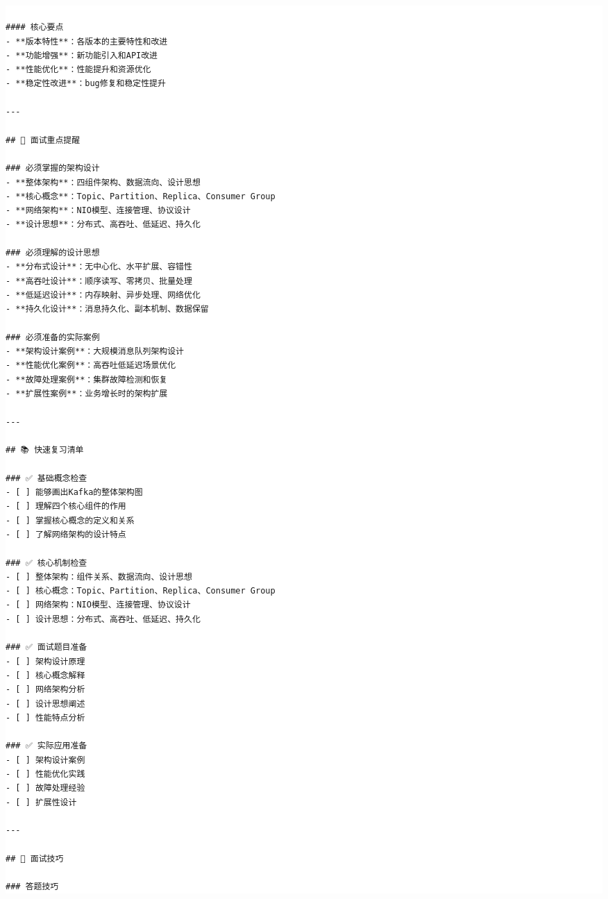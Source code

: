 ```

#### 核心要点
- **版本特性**：各版本的主要特性和改进
- **功能增强**：新功能引入和API改进
- **性能优化**：性能提升和资源优化
- **稳定性改进**：bug修复和稳定性提升

---

## 🎯 面试重点提醒

### 必须掌握的架构设计
- **整体架构**：四组件架构、数据流向、设计思想
- **核心概念**：Topic、Partition、Replica、Consumer Group
- **网络架构**：NIO模型、连接管理、协议设计
- **设计思想**：分布式、高吞吐、低延迟、持久化

### 必须理解的设计思想
- **分布式设计**：无中心化、水平扩展、容错性
- **高吞吐设计**：顺序读写、零拷贝、批量处理
- **低延迟设计**：内存映射、异步处理、网络优化
- **持久化设计**：消息持久化、副本机制、数据保留

### 必须准备的实际案例
- **架构设计案例**：大规模消息队列架构设计
- **性能优化案例**：高吞吐低延迟场景优化
- **故障处理案例**：集群故障检测和恢复
- **扩展性案例**：业务增长时的架构扩展

---

## 📚 快速复习清单

### ✅ 基础概念检查
- [ ] 能够画出Kafka的整体架构图
- [ ] 理解四个核心组件的作用
- [ ] 掌握核心概念的定义和关系
- [ ] 了解网络架构的设计特点

### ✅ 核心机制检查
- [ ] 整体架构：组件关系、数据流向、设计思想
- [ ] 核心概念：Topic、Partition、Replica、Consumer Group
- [ ] 网络架构：NIO模型、连接管理、协议设计
- [ ] 设计思想：分布式、高吞吐、低延迟、持久化

### ✅ 面试题目准备
- [ ] 架构设计原理
- [ ] 核心概念解释
- [ ] 网络架构分析
- [ ] 设计思想阐述
- [ ] 性能特点分析

### ✅ 实际应用准备
- [ ] 架构设计案例
- [ ] 性能优化实践
- [ ] 故障处理经验
- [ ] 扩展性设计

---

## 🚀 面试技巧

### 答题技巧
```